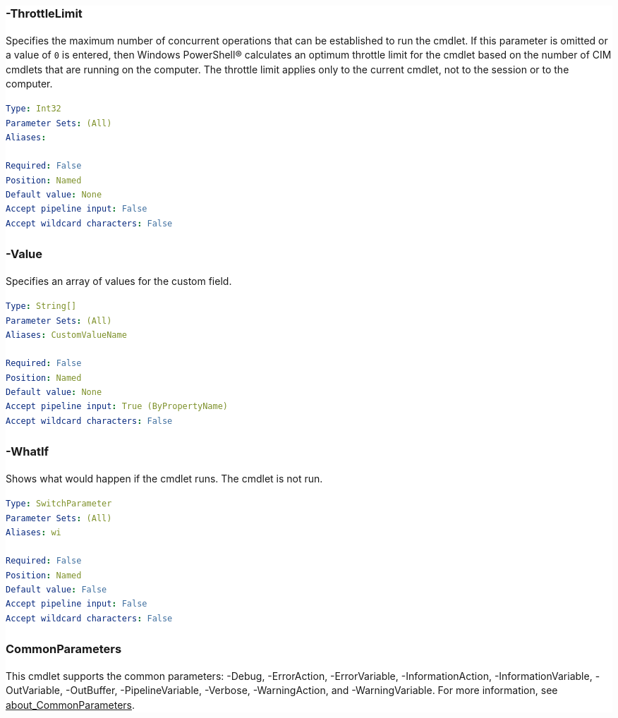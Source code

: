 ### -ThrottleLimit
Specifies the maximum number of concurrent operations that can be established to run the cmdlet.
If this parameter is omitted or a value of `0` is entered, then Windows PowerShell® calculates an optimum throttle limit for the cmdlet based on the number of CIM cmdlets that are running on the computer.
The throttle limit applies only to the current cmdlet, not to the session or to the computer.

```yaml
Type: Int32
Parameter Sets: (All)
Aliases: 

Required: False
Position: Named
Default value: None
Accept pipeline input: False
Accept wildcard characters: False
```

### -Value
Specifies an array of values for the custom field.

```yaml
Type: String[]
Parameter Sets: (All)
Aliases: CustomValueName

Required: False
Position: Named
Default value: None
Accept pipeline input: True (ByPropertyName)
Accept wildcard characters: False
```

### -WhatIf
Shows what would happen if the cmdlet runs.
The cmdlet is not run.

```yaml
Type: SwitchParameter
Parameter Sets: (All)
Aliases: wi

Required: False
Position: Named
Default value: False
Accept pipeline input: False
Accept wildcard characters: False
```

### CommonParameters
This cmdlet supports the common parameters: -Debug, -ErrorAction, -ErrorVariable, -InformationAction, -InformationVariable, -OutVariable, -OutBuffer, -PipelineVariable, -Verbose, -WarningAction, and -WarningVariable. For more information, see [about_CommonParameters](http://go.microsoft.com/fwlink/?LinkID=113216).
